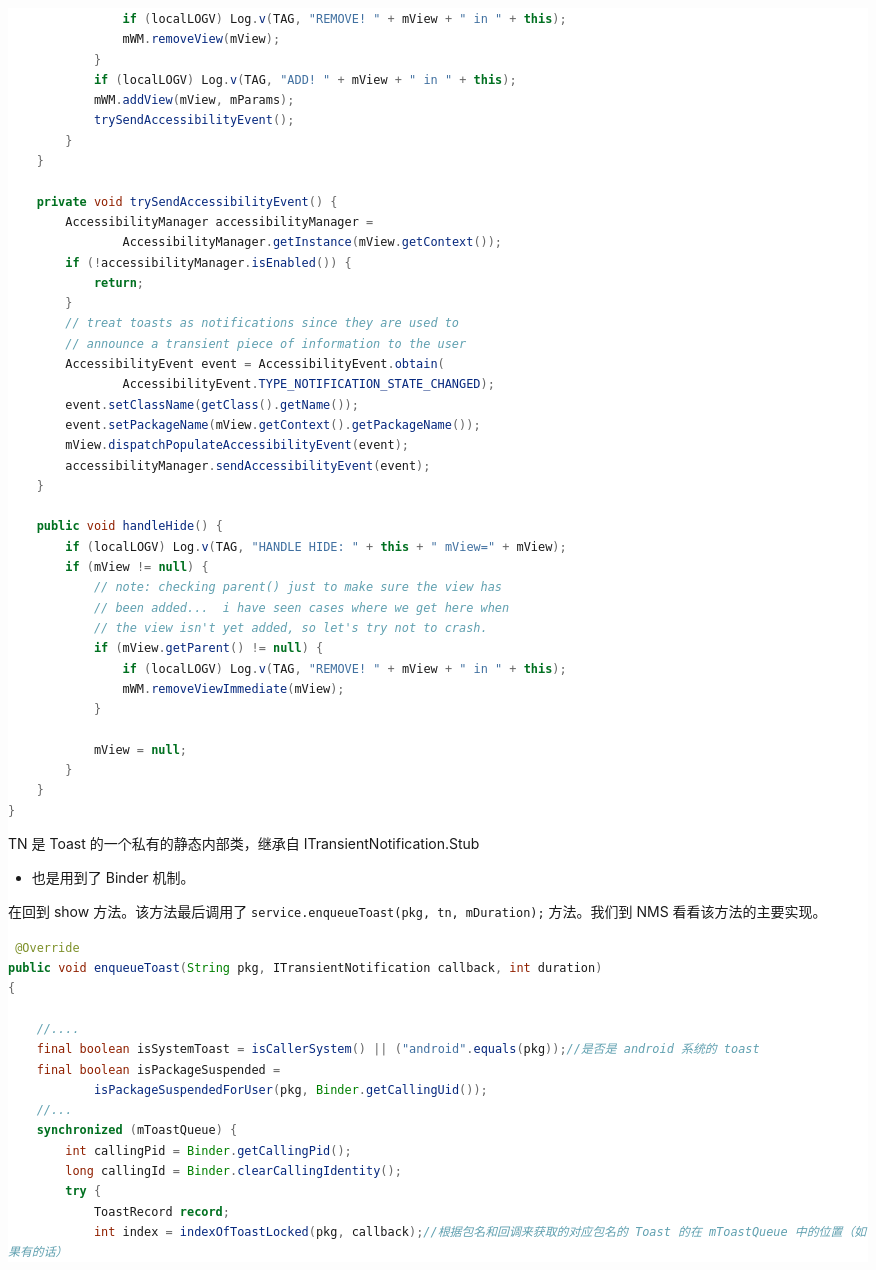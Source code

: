 ```java
                if (localLOGV) Log.v(TAG, "REMOVE! " + mView + " in " + this);
                mWM.removeView(mView);
            }
            if (localLOGV) Log.v(TAG, "ADD! " + mView + " in " + this);
            mWM.addView(mView, mParams);
            trySendAccessibilityEvent();
        }
    }

    private void trySendAccessibilityEvent() {
        AccessibilityManager accessibilityManager =
                AccessibilityManager.getInstance(mView.getContext());
        if (!accessibilityManager.isEnabled()) {
            return;
        }
        // treat toasts as notifications since they are used to
        // announce a transient piece of information to the user
        AccessibilityEvent event = AccessibilityEvent.obtain(
                AccessibilityEvent.TYPE_NOTIFICATION_STATE_CHANGED);
        event.setClassName(getClass().getName());
        event.setPackageName(mView.getContext().getPackageName());
        mView.dispatchPopulateAccessibilityEvent(event);
        accessibilityManager.sendAccessibilityEvent(event);
    }        

    public void handleHide() {
        if (localLOGV) Log.v(TAG, "HANDLE HIDE: " + this + " mView=" + mView);
        if (mView != null) {
            // note: checking parent() just to make sure the view has
            // been added...  i have seen cases where we get here when
            // the view isn't yet added, so let's try not to crash.
            if (mView.getParent() != null) {
                if (localLOGV) Log.v(TAG, "REMOVE! " + mView + " in " + this);
                mWM.removeViewImmediate(mView);
            }

            mView = null;
        }
    }
}
```
TN 是 Toast 的一个私有的静态内部类，继承自 ITransientNotification.Stub 
- 也是用到了 Binder 机制。

在回到 show 方法。该方法最后调用了 `service.enqueueToast(pkg, tn, mDuration);` 方法。我们到 NMS 看看该方法的主要实现。

```java
 @Override
public void enqueueToast(String pkg, ITransientNotification callback, int duration)
{

    //....
    final boolean isSystemToast = isCallerSystem() || ("android".equals(pkg));//是否是 android 系统的 toast
    final boolean isPackageSuspended =
            isPackageSuspendedForUser(pkg, Binder.getCallingUid());
    //...
    synchronized (mToastQueue) {
        int callingPid = Binder.getCallingPid();
        long callingId = Binder.clearCallingIdentity();
        try {
            ToastRecord record;
            int index = indexOfToastLocked(pkg, callback);//根据包名和回调来获取的对应包名的 Toast 的在 mToastQueue 中的位置（如果有的话）
```